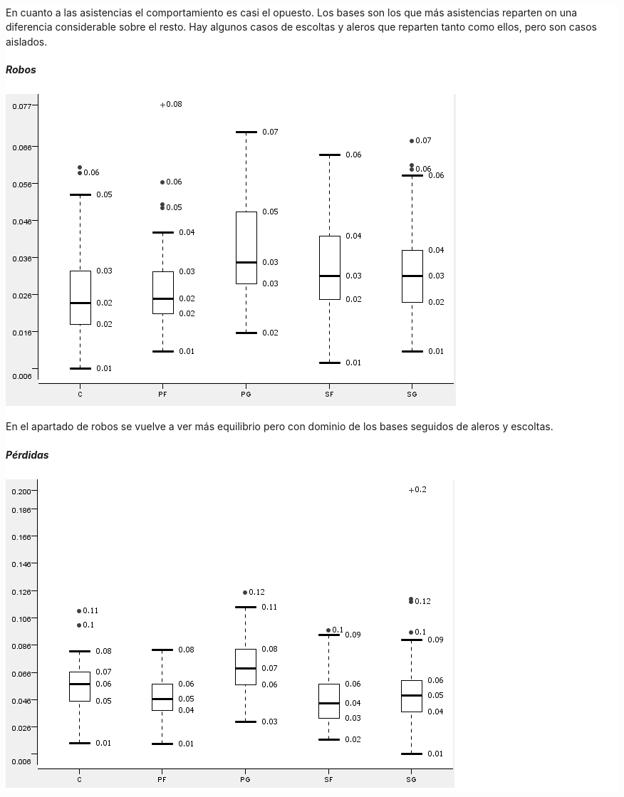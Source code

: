 En cuanto a las asistencias el comportamiento es casi el opuesto. Los bases son los que más asistencias reparten on una diferencia considerable sobre el resto. Hay algunos casos de escoltas y aleros que reparten tanto como ellos, pero son casos aislados.

##### Robos

!["Box Splot ST"](img/preprocesamiento/boxplot-st.png)

En el apartado de robos se vuelve a ver más equilibrio pero con dominio de los bases seguidos de aleros y escoltas.

##### Pérdidas

!["Box Splot TO"](img/preprocesamiento/boxplot-to.png)
